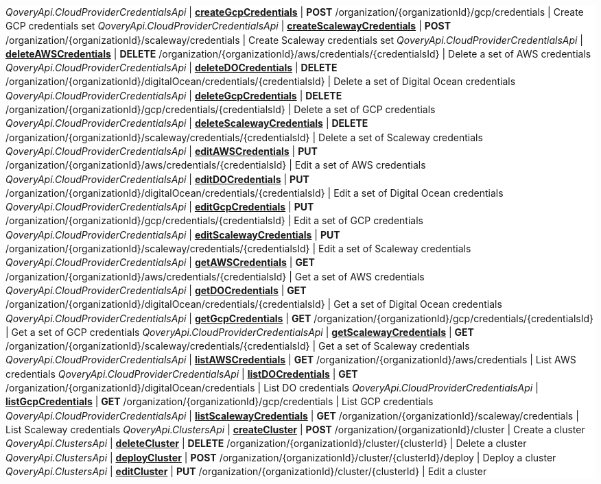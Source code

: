 *QoveryApi.CloudProviderCredentialsApi* | [**createGcpCredentials**](docs/CloudProviderCredentialsApi.md#createGcpCredentials) | **POST** /organization/{organizationId}/gcp/credentials | Create GCP credentials set
*QoveryApi.CloudProviderCredentialsApi* | [**createScalewayCredentials**](docs/CloudProviderCredentialsApi.md#createScalewayCredentials) | **POST** /organization/{organizationId}/scaleway/credentials | Create Scaleway credentials set
*QoveryApi.CloudProviderCredentialsApi* | [**deleteAWSCredentials**](docs/CloudProviderCredentialsApi.md#deleteAWSCredentials) | **DELETE** /organization/{organizationId}/aws/credentials/{credentialsId} | Delete a set of AWS credentials
*QoveryApi.CloudProviderCredentialsApi* | [**deleteDOCredentials**](docs/CloudProviderCredentialsApi.md#deleteDOCredentials) | **DELETE** /organization/{organizationId}/digitalOcean/credentials/{credentialsId} | Delete a set of Digital Ocean credentials
*QoveryApi.CloudProviderCredentialsApi* | [**deleteGcpCredentials**](docs/CloudProviderCredentialsApi.md#deleteGcpCredentials) | **DELETE** /organization/{organizationId}/gcp/credentials/{credentialsId} | Delete a set of GCP credentials
*QoveryApi.CloudProviderCredentialsApi* | [**deleteScalewayCredentials**](docs/CloudProviderCredentialsApi.md#deleteScalewayCredentials) | **DELETE** /organization/{organizationId}/scaleway/credentials/{credentialsId} | Delete a set of Scaleway credentials
*QoveryApi.CloudProviderCredentialsApi* | [**editAWSCredentials**](docs/CloudProviderCredentialsApi.md#editAWSCredentials) | **PUT** /organization/{organizationId}/aws/credentials/{credentialsId} | Edit a set of AWS credentials
*QoveryApi.CloudProviderCredentialsApi* | [**editDOCredentials**](docs/CloudProviderCredentialsApi.md#editDOCredentials) | **PUT** /organization/{organizationId}/digitalOcean/credentials/{credentialsId} | Edit a set of Digital Ocean credentials
*QoveryApi.CloudProviderCredentialsApi* | [**editGcpCredentials**](docs/CloudProviderCredentialsApi.md#editGcpCredentials) | **PUT** /organization/{organizationId}/gcp/credentials/{credentialsId} | Edit a set of GCP credentials
*QoveryApi.CloudProviderCredentialsApi* | [**editScalewayCredentials**](docs/CloudProviderCredentialsApi.md#editScalewayCredentials) | **PUT** /organization/{organizationId}/scaleway/credentials/{credentialsId} | Edit a set of Scaleway credentials
*QoveryApi.CloudProviderCredentialsApi* | [**getAWSCredentials**](docs/CloudProviderCredentialsApi.md#getAWSCredentials) | **GET** /organization/{organizationId}/aws/credentials/{credentialsId} | Get a set of AWS credentials
*QoveryApi.CloudProviderCredentialsApi* | [**getDOCredentials**](docs/CloudProviderCredentialsApi.md#getDOCredentials) | **GET** /organization/{organizationId}/digitalOcean/credentials/{credentialsId} | Get a set of Digital Ocean credentials
*QoveryApi.CloudProviderCredentialsApi* | [**getGcpCredentials**](docs/CloudProviderCredentialsApi.md#getGcpCredentials) | **GET** /organization/{organizationId}/gcp/credentials/{credentialsId} | Get a set of GCP credentials
*QoveryApi.CloudProviderCredentialsApi* | [**getScalewayCredentials**](docs/CloudProviderCredentialsApi.md#getScalewayCredentials) | **GET** /organization/{organizationId}/scaleway/credentials/{credentialsId} | Get a set of Scaleway credentials
*QoveryApi.CloudProviderCredentialsApi* | [**listAWSCredentials**](docs/CloudProviderCredentialsApi.md#listAWSCredentials) | **GET** /organization/{organizationId}/aws/credentials | List AWS credentials
*QoveryApi.CloudProviderCredentialsApi* | [**listDOCredentials**](docs/CloudProviderCredentialsApi.md#listDOCredentials) | **GET** /organization/{organizationId}/digitalOcean/credentials | List DO credentials
*QoveryApi.CloudProviderCredentialsApi* | [**listGcpCredentials**](docs/CloudProviderCredentialsApi.md#listGcpCredentials) | **GET** /organization/{organizationId}/gcp/credentials | List GCP credentials
*QoveryApi.CloudProviderCredentialsApi* | [**listScalewayCredentials**](docs/CloudProviderCredentialsApi.md#listScalewayCredentials) | **GET** /organization/{organizationId}/scaleway/credentials | List Scaleway credentials
*QoveryApi.ClustersApi* | [**createCluster**](docs/ClustersApi.md#createCluster) | **POST** /organization/{organizationId}/cluster | Create a cluster
*QoveryApi.ClustersApi* | [**deleteCluster**](docs/ClustersApi.md#deleteCluster) | **DELETE** /organization/{organizationId}/cluster/{clusterId} | Delete a cluster
*QoveryApi.ClustersApi* | [**deployCluster**](docs/ClustersApi.md#deployCluster) | **POST** /organization/{organizationId}/cluster/{clusterId}/deploy | Deploy a cluster
*QoveryApi.ClustersApi* | [**editCluster**](docs/ClustersApi.md#editCluster) | **PUT** /organization/{organizationId}/cluster/{clusterId} | Edit a cluster